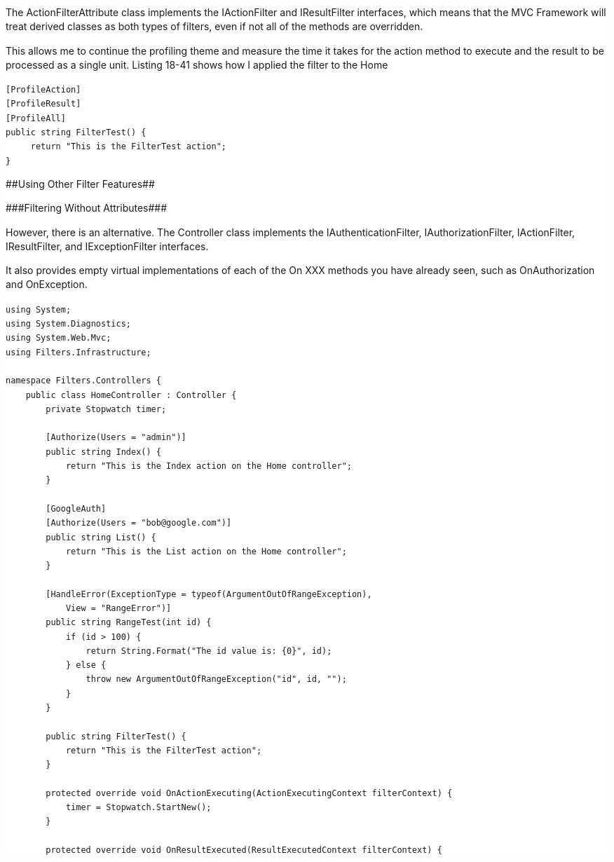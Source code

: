 
The ActionFilterAttribute class implements the IActionFilter and IResultFilter interfaces, which means that the MVC Framework will treat derived classes as both types of filters, even if not all of the methods are overridden.

This allows me to continue the profiling theme and measure the time it takes for the action method to execute and the result to be processed as a single unit. Listing 18-41 shows how I applied the filter to the Home

```
[ProfileAction]
[ProfileResult]
[ProfileAll]
public string FilterTest() {
     return "This is the FilterTest action";
}
```

##Using Other Filter Features##

###Filtering Without Attributes###

However, there is an alternative. The Controller class implements the IAuthenticationFilter, IAuthorizationFilter, IActionFilter, IResultFilter, and IExceptionFilter interfaces.

It also provides empty virtual implementations of each of the On XXX methods you have already seen, such as OnAuthorization and OnException.

```
﻿using System;
using System.Diagnostics;
using System.Web.Mvc;
using Filters.Infrastructure;

namespace Filters.Controllers {
    public class HomeController : Controller {
        private Stopwatch timer;

        [Authorize(Users = "admin")]
        public string Index() {
            return "This is the Index action on the Home controller";
        }

        [GoogleAuth]
        [Authorize(Users = "bob@google.com")]
        public string List() {
            return "This is the List action on the Home controller";
        }

        [HandleError(ExceptionType = typeof(ArgumentOutOfRangeException),
            View = "RangeError")]
        public string RangeTest(int id) {
            if (id > 100) {
                return String.Format("The id value is: {0}", id);
            } else {
                throw new ArgumentOutOfRangeException("id", id, "");
            }
        }

        public string FilterTest() {
            return "This is the FilterTest action";
        }

        protected override void OnActionExecuting(ActionExecutingContext filterContext) {
            timer = Stopwatch.StartNew();
        }

        protected override void OnResultExecuted(ResultExecutedContext filterContext) {
```